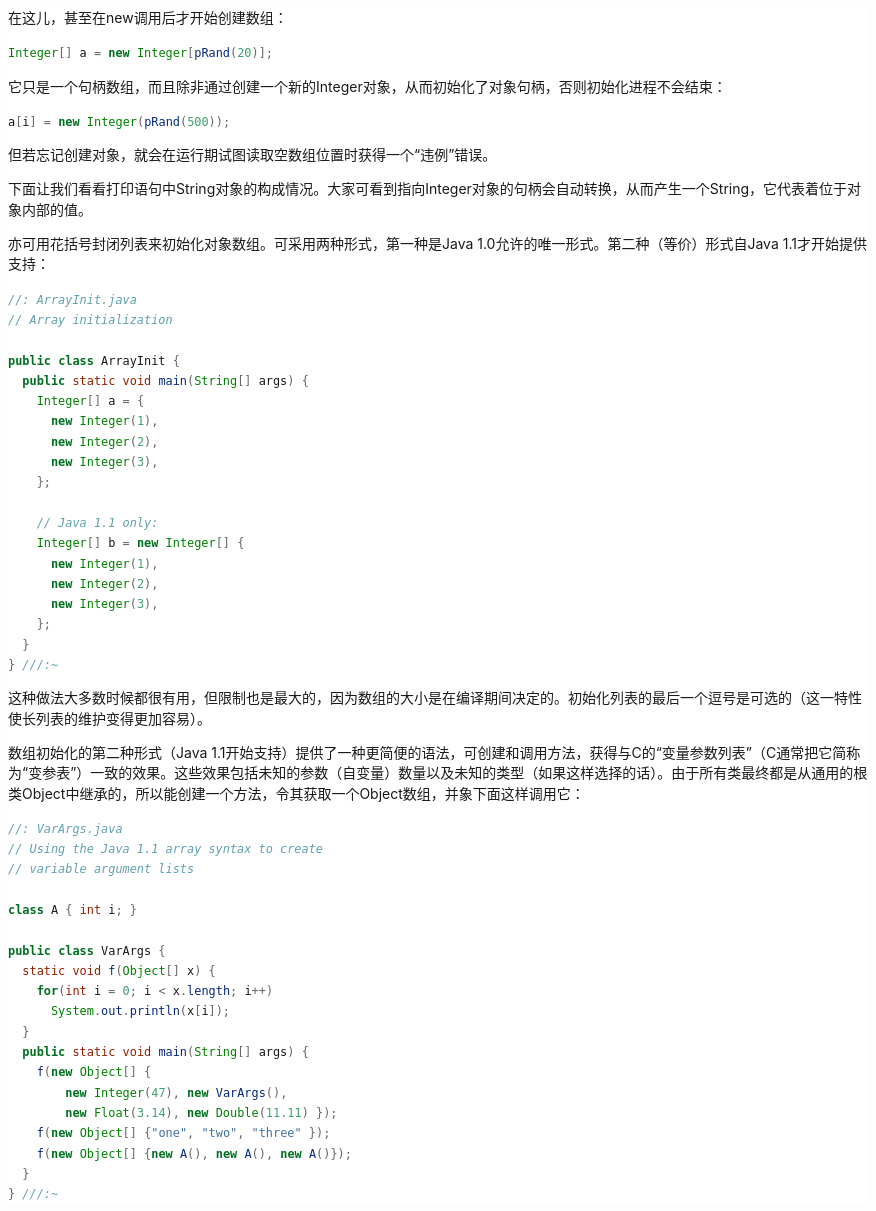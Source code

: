 在这儿，甚至在new调用后才开始创建数组：

``` Java
Integer[] a = new Integer[pRand(20)];
```

它只是一个句柄数组，而且除非通过创建一个新的Integer对象，从而初始化了对象句柄，否则初始化进程不会结束：

``` Java
a[i] = new Integer(pRand(500));
```

但若忘记创建对象，就会在运行期试图读取空数组位置时获得一个“违例”错误。

下面让我们看看打印语句中String对象的构成情况。大家可看到指向Integer对象的句柄会自动转换，从而产生一个String，它代表着位于对象内部的值。

亦可用花括号封闭列表来初始化对象数组。可采用两种形式，第一种是Java 1.0允许的唯一形式。第二种（等价）形式自Java 1.1才开始提供支持：

``` Java
//: ArrayInit.java
// Array initialization

public class ArrayInit {
  public static void main(String[] args) {
    Integer[] a = {
      new Integer(1),
      new Integer(2),
      new Integer(3),
    };

    // Java 1.1 only:
    Integer[] b = new Integer[] {
      new Integer(1),
      new Integer(2),
      new Integer(3),
    };
  }
} ///:~
```

这种做法大多数时候都很有用，但限制也是最大的，因为数组的大小是在编译期间决定的。初始化列表的最后一个逗号是可选的（这一特性使长列表的维护变得更加容易）。

数组初始化的第二种形式（Java 1.1开始支持）提供了一种更简便的语法，可创建和调用方法，获得与C的“变量参数列表”（C通常把它简称为“变参表”）一致的效果。这些效果包括未知的参数（自变量）数量以及未知的类型（如果这样选择的话）。由于所有类最终都是从通用的根类Object中继承的，所以能创建一个方法，令其获取一个Object数组，并象下面这样调用它：

``` Java
//: VarArgs.java
// Using the Java 1.1 array syntax to create
// variable argument lists

class A { int i; }

public class VarArgs {
  static void f(Object[] x) {
    for(int i = 0; i < x.length; i++)
      System.out.println(x[i]);
  }
  public static void main(String[] args) {
    f(new Object[] { 
        new Integer(47), new VarArgs(), 
        new Float(3.14), new Double(11.11) });
    f(new Object[] {"one", "two", "three" });
    f(new Object[] {new A(), new A(), new A()});
  }
} ///:~
```
